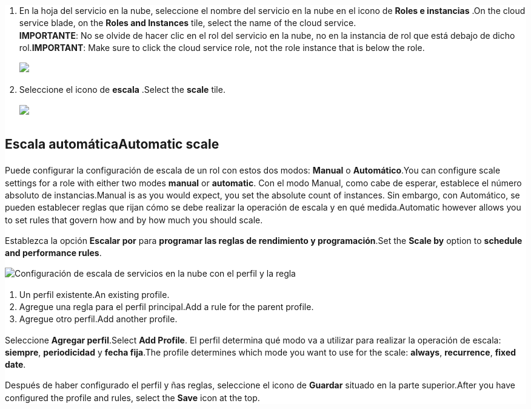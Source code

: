 1. <span data-ttu-id="0f66d-127">En la hoja del servicio en la nube, seleccione el nombre del servicio en la nube en el icono de **Roles e instancias** .</span><span class="sxs-lookup"><span data-stu-id="0f66d-127">On the cloud service blade, on the **Roles and Instances** tile, select the name of the cloud service.</span></span>   
   <span data-ttu-id="0f66d-128">**IMPORTANTE**: No se olvide de hacer clic en el rol del servicio en la nube, no en la instancia de rol que está debajo de dicho rol.</span><span class="sxs-lookup"><span data-stu-id="0f66d-128">**IMPORTANT**: Make sure to click the cloud service role, not the role instance that is below the role.</span></span>

    ![](./media/cloud-services-how-to-scale-portal/roles-instances.png)
2. <span data-ttu-id="0f66d-129">Seleccione el icono de **escala** .</span><span class="sxs-lookup"><span data-stu-id="0f66d-129">Select the **scale** tile.</span></span>

    ![](./media/cloud-services-how-to-scale-portal/scale-tile.png)

## <a name="automatic-scale"></a><span data-ttu-id="0f66d-130">Escala automática</span><span class="sxs-lookup"><span data-stu-id="0f66d-130">Automatic scale</span></span>
<span data-ttu-id="0f66d-131">Puede configurar la configuración de escala de un rol con estos dos modos: **Manual** o **Automático**.</span><span class="sxs-lookup"><span data-stu-id="0f66d-131">You can configure scale settings for a role with either two modes **manual** or **automatic**.</span></span> <span data-ttu-id="0f66d-132">Con el modo Manual, como cabe de esperar, establece el número absoluto de instancias.</span><span class="sxs-lookup"><span data-stu-id="0f66d-132">Manual is as you would expect, you set the absolute count of instances.</span></span> <span data-ttu-id="0f66d-133">Sin embargo, con Automático, se pueden establecer reglas que rijan cómo se debe realizar la operación de escala y en qué medida.</span><span class="sxs-lookup"><span data-stu-id="0f66d-133">Automatic however allows you to set rules that govern how and by how much you should scale.</span></span>

<span data-ttu-id="0f66d-134">Establezca la opción **Escalar por** para **programar las reglas de rendimiento y programación**.</span><span class="sxs-lookup"><span data-stu-id="0f66d-134">Set the **Scale by** option to **schedule and performance rules**.</span></span>

![Configuración de escala de servicios en la nube con el perfil y la regla](./media/cloud-services-how-to-scale-portal/schedule-basics.png)

1. <span data-ttu-id="0f66d-136">Un perfil existente.</span><span class="sxs-lookup"><span data-stu-id="0f66d-136">An existing profile.</span></span>
2. <span data-ttu-id="0f66d-137">Agregue una regla para el perfil principal.</span><span class="sxs-lookup"><span data-stu-id="0f66d-137">Add a rule for the parent profile.</span></span>
3. <span data-ttu-id="0f66d-138">Agregue otro perfil.</span><span class="sxs-lookup"><span data-stu-id="0f66d-138">Add another profile.</span></span>

<span data-ttu-id="0f66d-139">Seleccione **Agregar perfil**.</span><span class="sxs-lookup"><span data-stu-id="0f66d-139">Select **Add Profile**.</span></span> <span data-ttu-id="0f66d-140">El perfil determina qué modo va a utilizar para realizar la operación de escala: **siempre**, **periodicidad** y **fecha fija**.</span><span class="sxs-lookup"><span data-stu-id="0f66d-140">The profile determines which mode you want to use for the scale: **always**, **recurrence**, **fixed date**.</span></span>

<span data-ttu-id="0f66d-141">Después de haber configurado el perfil y ñas reglas, seleccione el icono de **Guardar** situado en la parte superior.</span><span class="sxs-lookup"><span data-stu-id="0f66d-141">After you have configured the profile and rules, select the **Save** icon at the top.</span></span>
